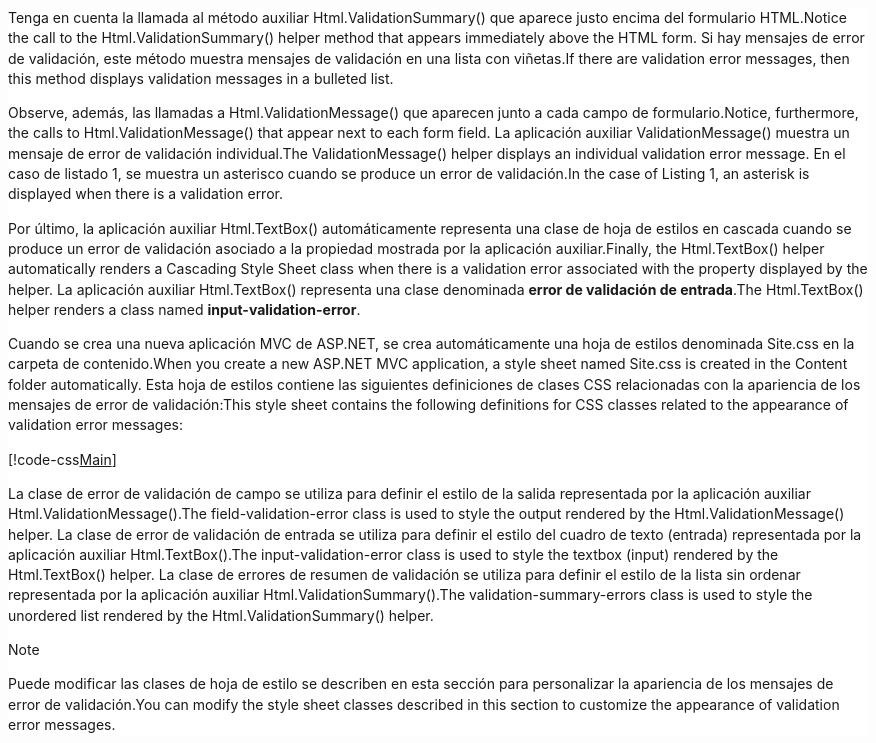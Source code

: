 <span data-ttu-id="dcbd4-156">Tenga en cuenta la llamada al método auxiliar Html.ValidationSummary() que aparece justo encima del formulario HTML.</span><span class="sxs-lookup"><span data-stu-id="dcbd4-156">Notice the call to the Html.ValidationSummary() helper method that appears immediately above the HTML form.</span></span> <span data-ttu-id="dcbd4-157">Si hay mensajes de error de validación, este método muestra mensajes de validación en una lista con viñetas.</span><span class="sxs-lookup"><span data-stu-id="dcbd4-157">If there are validation error messages, then this method displays validation messages in a bulleted list.</span></span>

<span data-ttu-id="dcbd4-158">Observe, además, las llamadas a Html.ValidationMessage() que aparecen junto a cada campo de formulario.</span><span class="sxs-lookup"><span data-stu-id="dcbd4-158">Notice, furthermore, the calls to Html.ValidationMessage() that appear next to each form field.</span></span> <span data-ttu-id="dcbd4-159">La aplicación auxiliar ValidationMessage() muestra un mensaje de error de validación individual.</span><span class="sxs-lookup"><span data-stu-id="dcbd4-159">The ValidationMessage() helper displays an individual validation error message.</span></span> <span data-ttu-id="dcbd4-160">En el caso de listado 1, se muestra un asterisco cuando se produce un error de validación.</span><span class="sxs-lookup"><span data-stu-id="dcbd4-160">In the case of Listing 1, an asterisk is displayed when there is a validation error.</span></span>

<span data-ttu-id="dcbd4-161">Por último, la aplicación auxiliar Html.TextBox() automáticamente representa una clase de hoja de estilos en cascada cuando se produce un error de validación asociado a la propiedad mostrada por la aplicación auxiliar.</span><span class="sxs-lookup"><span data-stu-id="dcbd4-161">Finally, the Html.TextBox() helper automatically renders a Cascading Style Sheet class when there is a validation error associated with the property displayed by the helper.</span></span> <span data-ttu-id="dcbd4-162">La aplicación auxiliar Html.TextBox() representa una clase denominada **error de validación de entrada**.</span><span class="sxs-lookup"><span data-stu-id="dcbd4-162">The Html.TextBox() helper renders a class named **input-validation-error**.</span></span>

<span data-ttu-id="dcbd4-163">Cuando se crea una nueva aplicación MVC de ASP.NET, se crea automáticamente una hoja de estilos denominada Site.css en la carpeta de contenido.</span><span class="sxs-lookup"><span data-stu-id="dcbd4-163">When you create a new ASP.NET MVC application, a style sheet named Site.css is created in the Content folder automatically.</span></span> <span data-ttu-id="dcbd4-164">Esta hoja de estilos contiene las siguientes definiciones de clases CSS relacionadas con la apariencia de los mensajes de error de validación:</span><span class="sxs-lookup"><span data-stu-id="dcbd4-164">This style sheet contains the following definitions for CSS classes related to the appearance of validation error messages:</span></span>

[!code-css[Main](iteration-3-add-form-validation-cs/samples/sample2.css)]

<span data-ttu-id="dcbd4-165">La clase de error de validación de campo se utiliza para definir el estilo de la salida representada por la aplicación auxiliar Html.ValidationMessage().</span><span class="sxs-lookup"><span data-stu-id="dcbd4-165">The field-validation-error class is used to style the output rendered by the Html.ValidationMessage() helper.</span></span> <span data-ttu-id="dcbd4-166">La clase de error de validación de entrada se utiliza para definir el estilo del cuadro de texto (entrada) representada por la aplicación auxiliar Html.TextBox().</span><span class="sxs-lookup"><span data-stu-id="dcbd4-166">The input-validation-error class is used to style the textbox (input) rendered by the Html.TextBox() helper.</span></span> <span data-ttu-id="dcbd4-167">La clase de errores de resumen de validación se utiliza para definir el estilo de la lista sin ordenar representada por la aplicación auxiliar Html.ValidationSummary().</span><span class="sxs-lookup"><span data-stu-id="dcbd4-167">The validation-summary-errors class is used to style the unordered list rendered by the Html.ValidationSummary() helper.</span></span>

> [!NOTE] 
> 
> <span data-ttu-id="dcbd4-168">Puede modificar las clases de hoja de estilo se describen en esta sección para personalizar la apariencia de los mensajes de error de validación.</span><span class="sxs-lookup"><span data-stu-id="dcbd4-168">You can modify the style sheet classes described in this section to customize the appearance of validation error messages.</span></span>
